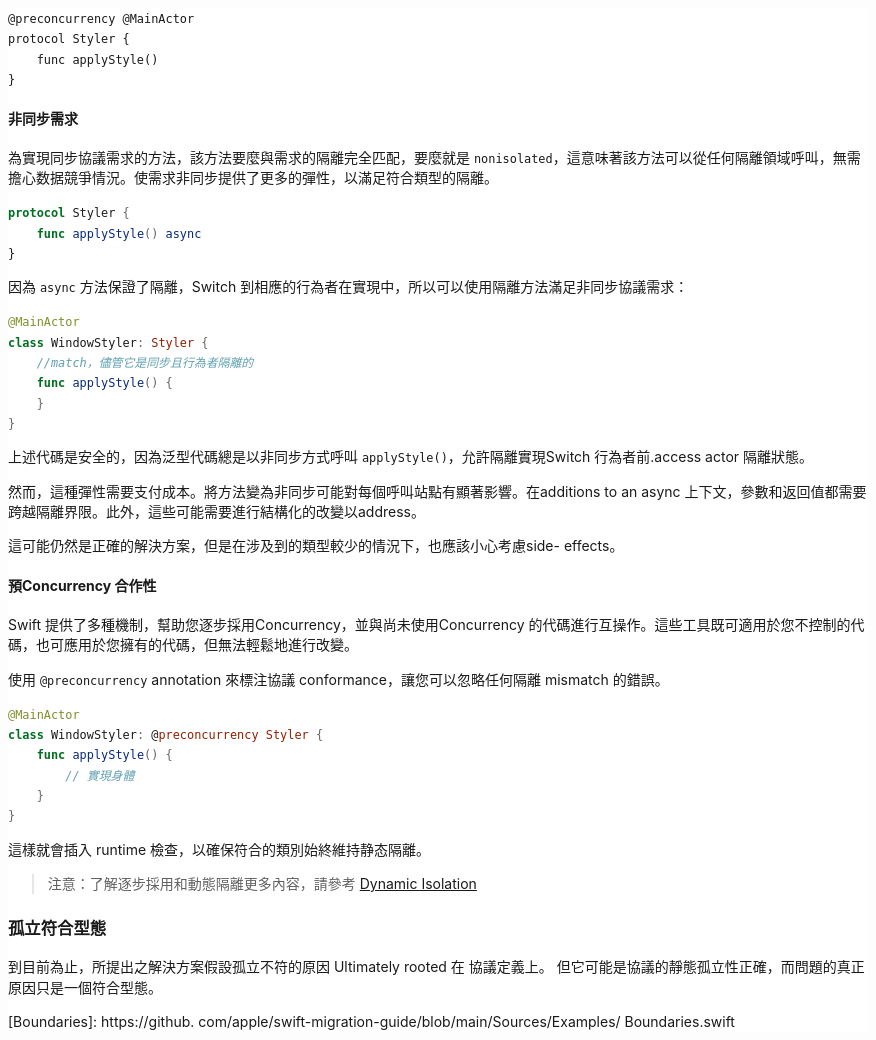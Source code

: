 ```
@preconcurrency @MainActor
protocol Styler {
    func applyStyle()
}
```

#### 非同步需求
為實現同步協議需求的方法，該方法要麼與需求的隔離完全匹配，要麼就是 `nonisolated`，這意味著該方法可以從任何隔離領域呼叫，無需擔心数据競爭情況。使需求非同步提供了更多的彈性，以滿足符合類型的隔離。

```swift
protocol Styler {
    func applyStyle() async
}
```

因為 `async` 方法保證了隔離，Switch 到相應的行為者在實現中，所以可以使用隔離方法滿足非同步協議需求：

```swift
@MainActor
class WindowStyler: Styler {
    //match，儘管它是同步且行為者隔離的
    func applyStyle() {
    }
}
```

上述代碼是安全的，因為泛型代碼總是以非同步方式呼叫 `applyStyle()`，允許隔離實現Switch 行為者前.access actor 隔離狀態。

然而，這種彈性需要支付成本。將方法變為非同步可能對每個呼叫站點有顯著影響。在additions to an async 上下文，參數和返回值都需要跨越隔離界限。此外，這些可能需要進行結構化的改變以address。

這可能仍然是正確的解決方案，但是在涉及到的類型較少的情況下，也應該小心考慮side- effects。

#### 預Concurrency 合作性

Swift 提供了多種機制，幫助您逐步採用Concurrency，並與尚未使用Concurrency 的代碼進行互操作。這些工具既可適用於您不控制的代碼，也可應用於您擁有的代碼，但無法輕鬆地進行改變。

使用 `@preconcurrency`  annotation 來標注協議 conformance，讓您可以忽略任何隔離 mismatch 的錯誤。

```swift
@MainActor
class WindowStyler: @preconcurrency Styler {
    func applyStyle() {
        // 實現身體
    }
}
```

這樣就會插入 runtime 檢查，以確保符合的類別始終維持静态隔離。

> 注意：了解逐步採用和動態隔離更多內容，請參考 [Dynamic Isolation][]

[Dynamic Isolation]: incrementaladoption#Dynamic-Isolation

### 孤立符合型態
到目前為止，所提出之解決方案假設孤立不符的原因 Ultimately rooted 在 協議定義上。
但它可能是協議的靜態孤立性正確，而問題的真正原因只是一個符合型態。


[Globals]: https://github.com/apple/swift-migration-guide/blob/main/Sources/Examples/Globals.swift
[ConformanceMismatches]: https://github.com/apple/swift-migration-guide/blob/main/Sources/Examples/ConformanceMismatches.swift
[Boundaries]: https://github. com/apple/swift-migration-guide/blob/main/Sources/Examples/ Boundaries.swift